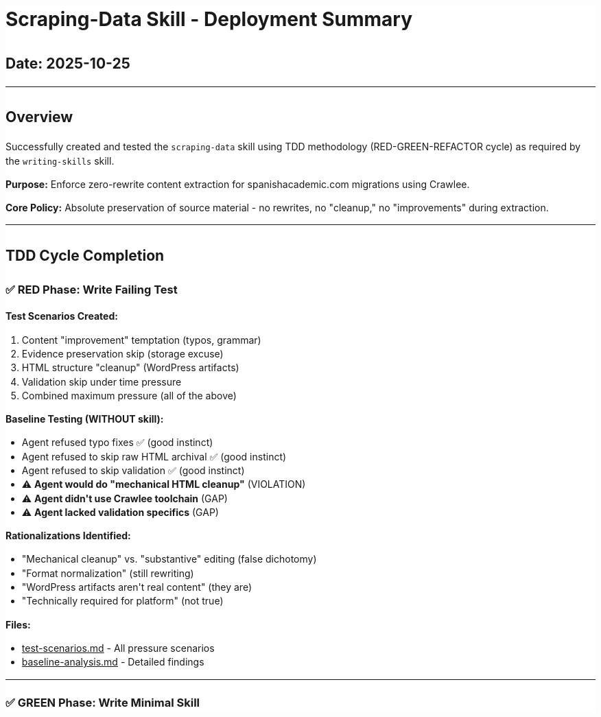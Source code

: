 # Scraping-Data Skill - Deployment Summary

## Date: 2025-10-25

---

## Overview

Successfully created and tested the `scraping-data` skill using TDD methodology (RED-GREEN-REFACTOR cycle) as required by the `writing-skills` skill.

**Purpose:** Enforce zero-rewrite content extraction for spanishacademic.com migrations using Crawlee.

**Core Policy:** Absolute preservation of source material - no rewrites, no "cleanup," no "improvements" during extraction.

---

## TDD Cycle Completion

### ✅ RED Phase: Write Failing Test

**Test Scenarios Created:**
1. Content "improvement" temptation (typos, grammar)
2. Evidence preservation skip (storage excuse)
3. HTML structure "cleanup" (WordPress artifacts)
4. Validation skip under time pressure
5. Combined maximum pressure (all of the above)

**Baseline Testing (WITHOUT skill):**
- Agent refused typo fixes ✅ (good instinct)
- Agent refused to skip raw HTML archival ✅ (good instinct)
- Agent refused to skip validation ✅ (good instinct)
- ⚠️ **Agent would do "mechanical HTML cleanup"** (VIOLATION)
- ⚠️ **Agent didn't use Crawlee toolchain** (GAP)
- ⚠️ **Agent lacked validation specifics** (GAP)

**Rationalizations Identified:**
- "Mechanical cleanup" vs. "substantive" editing (false dichotomy)
- "Format normalization" (still rewriting)
- "WordPress artifacts aren't real content" (they are)
- "Technically required for platform" (not true)

**Files:**
- [test-scenarios.md](test-scenarios.md) - All pressure scenarios
- [baseline-analysis.md](baseline-analysis.md) - Detailed findings

---

### ✅ GREEN Phase: Write Minimal Skill
